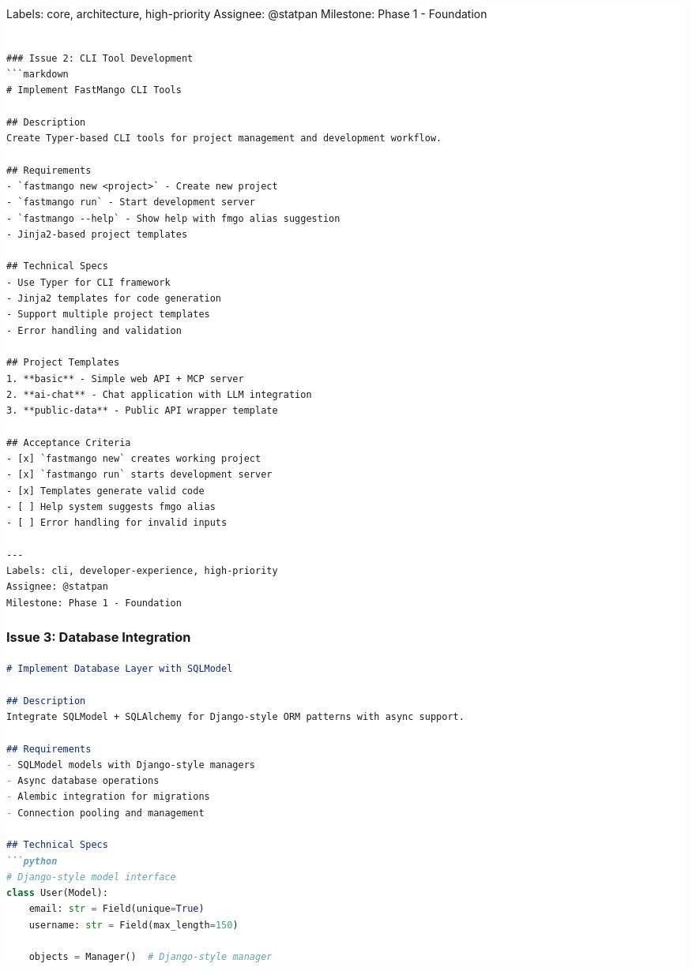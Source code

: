 Labels: core, architecture, high-priority
Assignee: @statpan
Milestone: Phase 1 - Foundation
```

### Issue 2: CLI Tool Development
```markdown
# Implement FastMango CLI Tools

## Description
Create Typer-based CLI tools for project management and development workflow.

## Requirements
- `fastmango new <project>` - Create new project
- `fastmango run` - Start development server
- `fastmango --help` - Show help with fmgo alias suggestion
- Jinja2-based project templates

## Technical Specs
- Use Typer for CLI framework
- Jinja2 templates for code generation
- Support multiple project templates
- Error handling and validation

## Project Templates
1. **basic** - Simple web API + MCP server
2. **ai-chat** - Chat application with LLM integration
3. **public-data** - Public API wrapper template

## Acceptance Criteria
- [x] `fastmango new` creates working project
- [x] `fastmango run` starts development server
- [x] Templates generate valid code
- [ ] Help system suggests fmgo alias
- [ ] Error handling for invalid inputs

---
Labels: cli, developer-experience, high-priority
Assignee: @statpan
Milestone: Phase 1 - Foundation
```

### Issue 3: Database Integration
```markdown
# Implement Database Layer with SQLModel

## Description
Integrate SQLModel + SQLAlchemy for Django-style ORM patterns with async support.

## Requirements
- SQLModel models with Django-style managers
- Async database operations
- Alembic integration for migrations
- Connection pooling and management

## Technical Specs
```python
# Django-style model interface
class User(Model):
    email: str = Field(unique=True)
    username: str = Field(max_length=150)
    
    objects = Manager()  # Django-style manager

```